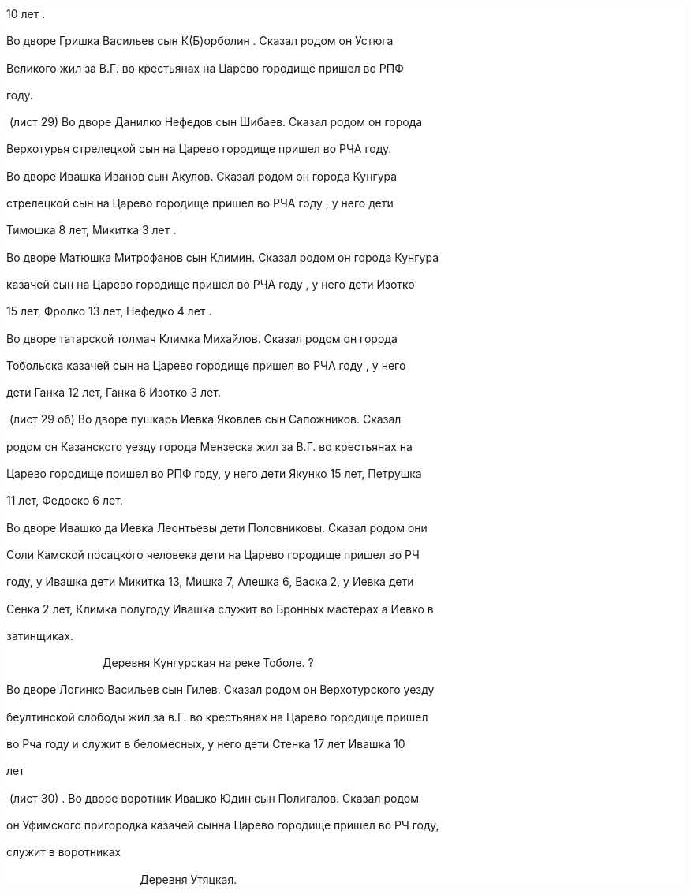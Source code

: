 10 лет .

Во дворе Гришка Васильев сын К(Б)орболин . Сказал родом он Устюга

Великого жил за В.Г. во крестьянах на Царево городище пришел во РПФ

году.

 (лист 29) Во дворе Данилко Нефедов сын Шибаев. Сказал родом он города

Верхотурья стрелецкой сын на Царево городище пришел во РЧА году.

Во дворе Ивашка Иванов сын Акулов. Сказал родом он города Кунгура

стрелецкой сын на Царево городище пришел во РЧА году , у него дети

Тимошка 8 лет, Микитка 3 лет .

Во дворе Матюшка Митрофанов сын Климин. Сказал родом он города Кунгура

казачей сын на Царево городище пришел во РЧА году , у него дети Изотко

15 лет, Фролко 13 лет, Нефедко 4 лет .

Во дворе татарской толмач Климка Михайлов. Сказал родом он города

Тобольска казачей сын на Царево городище пришел во РЧА году , у него

дети Ганка 12 лет, Ганка 6 Изотко 3 лет.

 (лист 29 об) Во дворе пушкарь Иевка Яковлев сын Сапожников. Сказал

родом он Казанского уезду города Мензеска жил за В.Г. во крестьянах на

Царево городище пришел во РПФ году, у него дети Якунко 15 лет, Петрушка

11 лет, Федоско 6 лет.

Во дворе Ивашко да Иевка Леонтьевы дети Половниковы. Сказал родом они

Соли Камской посацкого человека дети на Царево городище пришел во РЧ

году, у Ивашка дети Микитка 13, Мишка 7, Алешка 6, Васка 2, у Иевка дети

Сенка 2 лет, Климка полугоду Ивашка служит во Бронных мастерах а Иевко в

затинщиках.

                               Деревня Кунгурская на реке Тоболе. ?

Во дворе Логинко Васильев сын Гилев. Сказал родом он Верхотурского уезду

беултинской слободы жил за в.Г. во крестьянах на Царево городище пришел

во Рча году и служит в беломесных, у него дети Стенка 17 лет Ивашка 10

лет

 (лист 30) . Во дворе воротник Ивашко Юдин сын Полигалов. Сказал родом

он Уфимского пригородка казачей сынна Царево городище пришел во РЧ году,

служит в воротниках

                                           Деревня Утяцкая.
